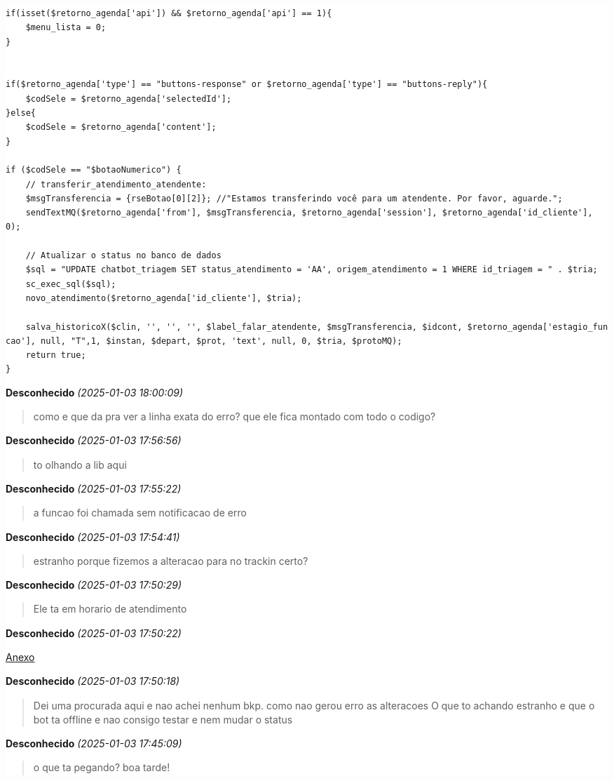     
    if(isset($retorno_agenda['api']) && $retorno_agenda['api'] == 1){
        $menu_lista = 0;
    }
    
    
    if($retorno_agenda['type'] == "buttons-response" or $retorno_agenda['type'] == "buttons-reply"){
        $codSele = $retorno_agenda['selectedId'];
    }else{
        $codSele = $retorno_agenda['content'];
    }
    
    if ($codSele == "$botaoNumerico") {
        // transferir_atendimento_atendente:
        $msgTransferencia = {rseBotao[0][2]}; //"Estamos transferindo você para um atendente. Por favor, aguarde.";
        sendTextMQ($retorno_agenda['from'], $msgTransferencia, $retorno_agenda['session'], $retorno_agenda['id_cliente'], 0);

        // Atualizar o status no banco de dados
        $sql = "UPDATE chatbot_triagem SET status_atendimento = 'AA', origem_atendimento = 1 WHERE id_triagem = " . $tria;
        sc_exec_sql($sql);
        novo_atendimento($retorno_agenda['id_cliente'], $tria);

        salva_historicoX($clin, '', '', '', $label_falar_atendente, $msgTransferencia, $idcont, $retorno_agenda['estagio_funcao'], null, "T",1, $instan, $depart, $prot, 'text', null, 0, $tria, $protoMQ);
        return true;
    }

**Desconhecido** _(2025-01-03 18:00:09)_
> como e que da pra ver a linha exata do erro? que ele fica montado com todo o codigo?

**Desconhecido** _(2025-01-03 17:56:56)_
> to olhando a lib aqui

**Desconhecido** _(2025-01-03 17:55:22)_
> a funcao foi chamada sem notificacao de erro

**Desconhecido** _(2025-01-03 17:54:41)_
> estranho porque fizemos a alteracao para no trackin certo?

**Desconhecido** _(2025-01-03 17:50:29)_
> Ele ta em horario de atendimento

**Desconhecido** _(2025-01-03 17:50:22)_
> 
[Anexo](https://cdn.discordapp.com/attachments/1302963179223121922/1324797015841968249/image.png?ex=0&is=67fa03d1&hm=f1a01701a81505cf401901d5d6cfd3205b62579511cc7e154838135daf26147f&uc=dp&)

**Desconhecido** _(2025-01-03 17:50:18)_
> Dei uma procurada aqui e nao achei nenhum bkp. como nao gerou erro as alteracoes
O que to achando estranho e que o bot ta offline e nao consigo testar e nem mudar o status

**Desconhecido** _(2025-01-03 17:45:09)_
> o que ta pegando?
boa tarde!
